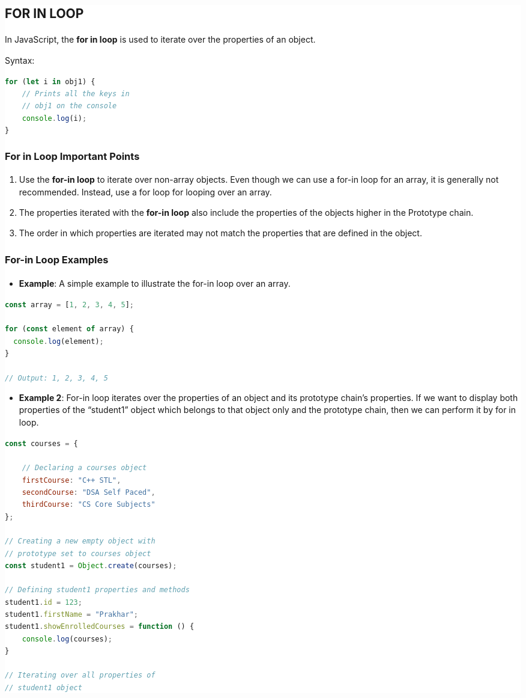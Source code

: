 ## FOR IN LOOP

In JavaScript, the **for in loop** is used to iterate over the properties of an object. 

Syntax:

```js
for (let i in obj1) {
    // Prints all the keys in
    // obj1 on the console
    console.log(i);
}
```

### For in Loop Important Points

1. Use the **for-in loop** to iterate over non-array objects. Even though we can use a for-in loop for 
an array, it is generally not recommended. Instead, use a for loop for looping over an array.

2. The properties iterated with the **for-in loop** also include the properties of the objects higher in the Prototype chain.

3. The order in which properties are iterated may not match the properties that are defined in the 
object.

### For-in Loop Examples

- **Example**: A simple example to illustrate the for-in loop over an array.

```js
const array = [1, 2, 3, 4, 5];
 
for (const element of array) {
  console.log(element);
}

// Output: 1, 2, 3, 4, 5
```

- **Example 2**: For-in loop iterates over the properties of an object and its prototype chain’s 
properties. If we want to display both properties of the “student1” object which belongs to that object 
only and the prototype chain, then we can perform it by for in loop.

```js
const courses = {
 
    // Declaring a courses object
    firstCourse: "C++ STL",
    secondCourse: "DSA Self Paced",
    thirdCourse: "CS Core Subjects"
};
 
// Creating a new empty object with
// prototype set to courses object
const student1 = Object.create(courses);
 
// Defining student1 properties and methods
student1.id = 123;
student1.firstName = "Prakhar";
student1.showEnrolledCourses = function () {
    console.log(courses);
}
 
// Iterating over all properties of
// student1 object
```